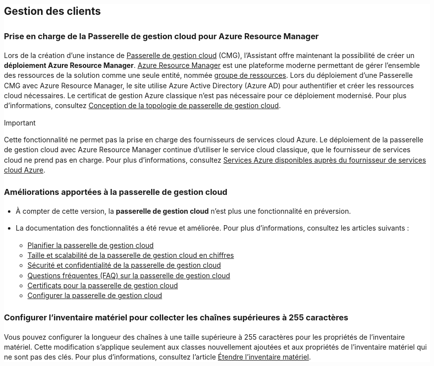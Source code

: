 
## <a name="client-management"></a>Gestion des clients

### <a name="cloud-management-gateway-support-for-azure-resource-manager"></a>Prise en charge de la Passerelle de gestion cloud pour Azure Resource Manager
 Lors de la création d’une instance de [Passerelle de gestion cloud](/sccm/core/clients/manage/plan-cloud-management-gateway) (CMG), l’Assistant offre maintenant la possibilité de créer un **déploiement Azure Resource Manager**. [Azure Resource Manager](/azure/azure-resource-manager/resource-group-overview) est une plateforme moderne permettant de gérer l’ensemble des ressources de la solution comme une seule entité, nommée [groupe de ressources](/azure/azure-resource-manager/resource-group-overview#resource-groups). Lors du déploiement d’une Passerelle CMG avec Azure Resource Manager, le site utilise Azure Active Directory (Azure AD) pour authentifier et créer les ressources cloud nécessaires. Le certificat de gestion Azure classique n’est pas nécessaire pour ce déploiement modernisé. Pour plus d’informations, consultez [Conception de la topologie de passerelle de gestion cloud](/sccm/core/clients/manage/plan-cloud-management-gateway#azure-resource-manager).

> [!IMPORTANT]
> Cette fonctionnalité ne permet pas la prise en charge des fournisseurs de services cloud Azure. Le déploiement de la passerelle de gestion cloud avec Azure Resource Manager continue d’utiliser le service cloud classique, que le fournisseur de services cloud ne prend pas en charge. Pour plus d’informations, consultez [Services Azure disponibles auprès du fournisseur de services cloud Azure](/azure/cloud-solution-provider/overview/azure-csp-available-services).  

### <a name="improvements-to-cloud-management-gateway"></a>Améliorations apportées à la passerelle de gestion cloud  

- À compter de cette version, la **passerelle de gestion cloud** n’est plus une fonctionnalité en préversion.  

- La documentation des fonctionnalités a été revue et améliorée. Pour plus d’informations, consultez les articles suivants :
    - [Planifier la passerelle de gestion cloud](/sccm/core/clients/manage/cmg/plan-cloud-management-gateway)
    - [Taille et scalabilité de la passerelle de gestion cloud en chiffres](/sccm/core/plan-design/configs/size-and-scale-numbers#bkmk_cmg)
    - [Sécurité et confidentialité de la passerelle de gestion cloud](/sccm/core/clients/manage/cmg/security-and-privacy-for-cloud-management-gateway)
    - [Questions fréquentes (FAQ) sur la passerelle de gestion cloud](/sccm/core/clients/manage/cmg/cloud-management-gateway-faq)
    - [Certificats pour la passerelle de gestion cloud](/sccm/core/clients/manage/cmg/certificates-for-cloud-management-gateway)
    - [Configurer la passerelle de gestion cloud](/sccm/core/clients/manage/cmg/setup-cloud-management-gateway)  


### <a name="configure-hardware-inventory-to-collect-strings-larger-than-255-characters"></a>Configurer l’inventaire matériel pour collecter les chaînes supérieures à 255 caractères
 Vous pouvez configurer la longueur des chaînes à une taille supérieure à 255 caractères pour les propriétés de l’inventaire matériel. Cette modification s’applique seulement aux classes nouvellement ajoutées et aux propriétés de l’inventaire matériel qui ne sont pas des clés. Pour plus d’informations, consultez l’article [Étendre l’inventaire matériel](/sccm/core/clients/manage/inventory/extend-hardware-inventory#BKMK_GreaterThan255). 

